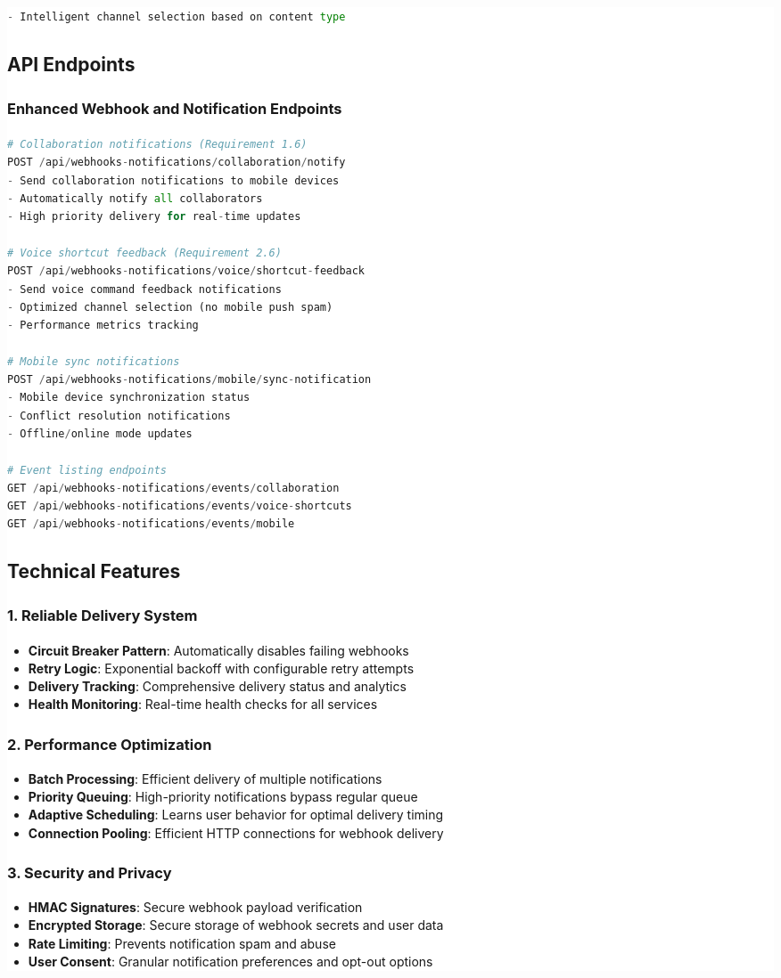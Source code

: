 ```python
- Intelligent channel selection based on content type
```

## API Endpoints

### Enhanced Webhook and Notification Endpoints
```python
# Collaboration notifications (Requirement 1.6)
POST /api/webhooks-notifications/collaboration/notify
- Send collaboration notifications to mobile devices
- Automatically notify all collaborators
- High priority delivery for real-time updates

# Voice shortcut feedback (Requirement 2.6)
POST /api/webhooks-notifications/voice/shortcut-feedback
- Send voice command feedback notifications
- Optimized channel selection (no mobile push spam)
- Performance metrics tracking

# Mobile sync notifications
POST /api/webhooks-notifications/mobile/sync-notification
- Mobile device synchronization status
- Conflict resolution notifications
- Offline/online mode updates

# Event listing endpoints
GET /api/webhooks-notifications/events/collaboration
GET /api/webhooks-notifications/events/voice-shortcuts
GET /api/webhooks-notifications/events/mobile
```

## Technical Features

### 1. Reliable Delivery System
- **Circuit Breaker Pattern**: Automatically disables failing webhooks
- **Retry Logic**: Exponential backoff with configurable retry attempts
- **Delivery Tracking**: Comprehensive delivery status and analytics
- **Health Monitoring**: Real-time health checks for all services

### 2. Performance Optimization
- **Batch Processing**: Efficient delivery of multiple notifications
- **Priority Queuing**: High-priority notifications bypass regular queue
- **Adaptive Scheduling**: Learns user behavior for optimal delivery timing
- **Connection Pooling**: Efficient HTTP connections for webhook delivery

### 3. Security and Privacy
- **HMAC Signatures**: Secure webhook payload verification
- **Encrypted Storage**: Secure storage of webhook secrets and user data
- **Rate Limiting**: Prevents notification spam and abuse
- **User Consent**: Granular notification preferences and opt-out options
